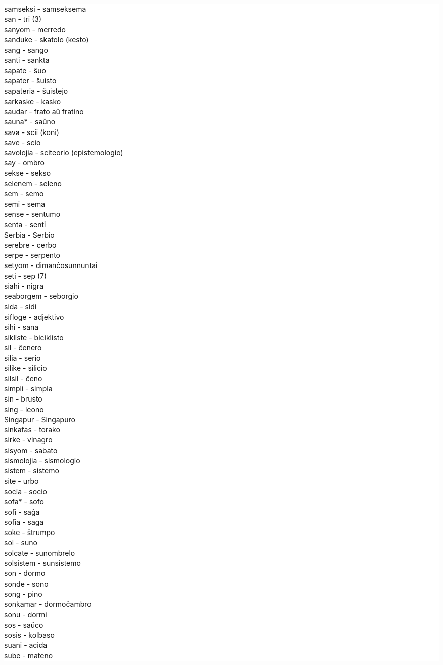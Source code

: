 samseksi - samseksema  
san - tri (3)  
sanyom - merredo  
sanduke - skatolo (kesto)  
sang - sango  
santi - sankta  
sapate - ŝuo  
sapater - ŝuisto  
sapateria - ŝuistejo  
sarkaske - kasko  
saudar - frato aŭ fratino  
sauna\* - saŭno  
sava - scii (koni)  
save - scio  
savolojia - sciteorio (epistemologio)  
say - ombro  
sekse - sekso  
selenem - seleno  
sem - semo  
semi - sema  
sense - sentumo  
senta - senti  
Serbia - Serbio  
serebre - cerbo  
serpe - serpento  
setyom - dimanĉosunnuntai  
seti - sep (7)  
siahi - nigra  
seaborgem - seborgio  
sida - sidi  
sifloge - adjektivo  
sihi - sana  
sikliste - biciklisto  
sil - ĉenero  
silia - serio  
silike - silicio  
silsil - ĉeno  
simpli - simpla  
sin - brusto  
sing - leono  
Singapur - Singapuro  
sinkafas - torako  
sirke - vinagro  
sisyom - sabato  
sismolojia - sismologio  
sistem - sistemo  
site - urbo  
socia - socio  
sofa\* - sofo  
sofi - saĝa  
sofia - saga  
soke - ŝtrumpo  
sol - suno  
solcate - sunombrelo  
solsistem - sunsistemo  
son - dormo  
sonde - sono  
song - pino  
sonkamar - dormoĉambro  
sonu - dormi  
sos - saŭco  
sosis - kolbaso  
suani - acida  
sube - mateno  
